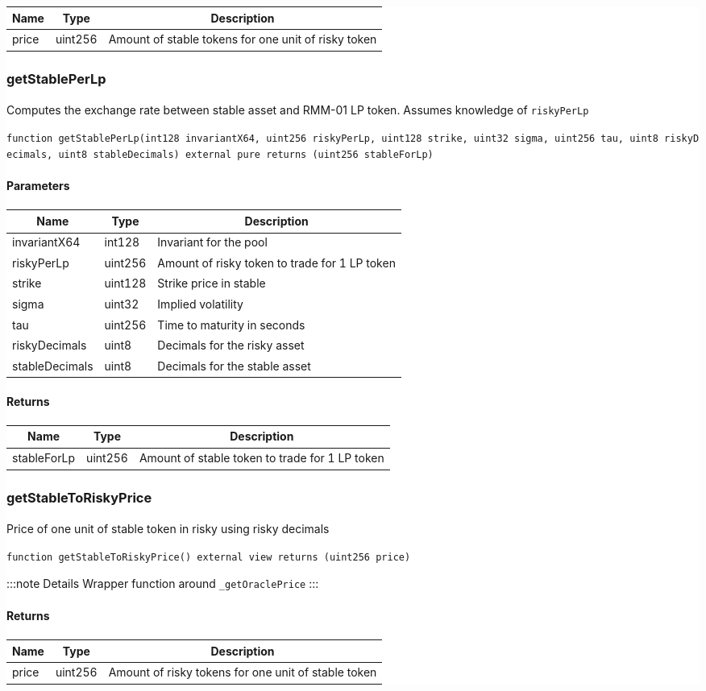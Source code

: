 | Name  | Type    | Description                                         |
| ----- | ------- | --------------------------------------------------- |
| price | uint256 | Amount of stable tokens for one unit of risky token |

### getStablePerLp

Computes the exchange rate between stable asset and RMM-01 LP token. Assumes knowledge of `riskyPerLp`

```solidity title="Solidity"
function getStablePerLp(int128 invariantX64, uint256 riskyPerLp, uint128 strike, uint32 sigma, uint256 tau, uint8 riskyDecimals, uint8 stableDecimals) external pure returns (uint256 stableForLp)
```

#### Parameters

| Name           | Type    | Description                                   |
| -------------- | ------- | --------------------------------------------- |
| invariantX64   | int128  | Invariant for the pool                        |
| riskyPerLp     | uint256 | Amount of risky token to trade for 1 LP token |
| strike         | uint128 | Strike price in stable                        |
| sigma          | uint32  | Implied volatility                            |
| tau            | uint256 | Time to maturity in seconds                   |
| riskyDecimals  | uint8   | Decimals for the risky asset                  |
| stableDecimals | uint8   | Decimals for the stable asset                 |

#### Returns

| Name        | Type    | Description                                    |
| ----------- | ------- | ---------------------------------------------- |
| stableForLp | uint256 | Amount of stable token to trade for 1 LP token |

### getStableToRiskyPrice

Price of one unit of stable token in risky using risky decimals

```solidity title="Solidity"
function getStableToRiskyPrice() external view returns (uint256 price)
```

:::note Details
Wrapper function around `_getOraclePrice`
:::

#### Returns

| Name  | Type    | Description                                         |
| ----- | ------- | --------------------------------------------------- |
| price | uint256 | Amount of risky tokens for one unit of stable token |
